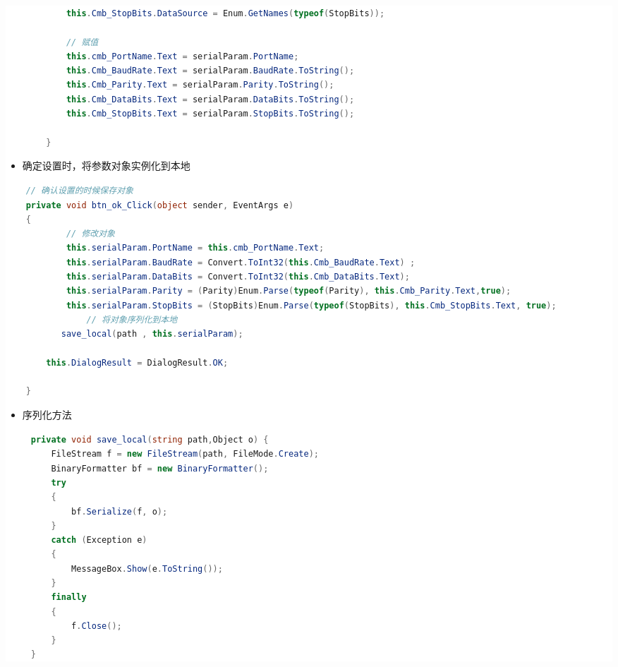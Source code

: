 ```csharp
            this.Cmb_StopBits.DataSource = Enum.GetNames(typeof(StopBits));

            // 赋值
            this.cmb_PortName.Text = serialParam.PortName;
            this.Cmb_BaudRate.Text = serialParam.BaudRate.ToString();
            this.Cmb_Parity.Text = serialParam.Parity.ToString();
            this.Cmb_DataBits.Text = serialParam.DataBits.ToString();
            this.Cmb_StopBits.Text = serialParam.StopBits.ToString();

        }
```

-  确定设置时，将参数对象实例化到本地

```csharp
    // 确认设置的时候保存对象
    private void btn_ok_Click(object sender, EventArgs e)
    {
            // 修改对象
            this.serialParam.PortName = this.cmb_PortName.Text;
            this.serialParam.BaudRate = Convert.ToInt32(this.Cmb_BaudRate.Text) ;
            this.serialParam.DataBits = Convert.ToInt32(this.Cmb_DataBits.Text);
            this.serialParam.Parity = (Parity)Enum.Parse(typeof(Parity), this.Cmb_Parity.Text,true);
            this.serialParam.StopBits = (StopBits)Enum.Parse(typeof(StopBits), this.Cmb_StopBits.Text, true);
                // 将对象序列化到本地
           save_local(path , this.serialParam);
               
        this.DialogResult = DialogResult.OK;

    }
```

- 序列化方法

```csharp
     private void save_local(string path,Object o) {
         FileStream f = new FileStream(path, FileMode.Create);
         BinaryFormatter bf = new BinaryFormatter();
         try
         {
             bf.Serialize(f, o);
         }
         catch (Exception e)
         {
             MessageBox.Show(e.ToString());
         }
         finally
         {
             f.Close();
         }
     }
```

